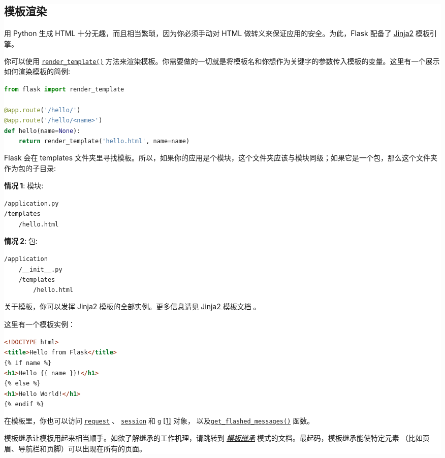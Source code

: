 ## 模板渲染

用 Python 生成 HTML 十分无趣，而且相当繁琐，因为你必须手动对 HTML 做转义来保证应用的安全。为此，Flask 配备了 [Jinja2](http://jinja.pocoo.org/) 模板引擎。

你可以使用 [`render_template()`](http://docs.jinkan.org/docs/flask/api.html#flask.render_template) 方法来渲染模板。你需要做的一切就是将模板名和你想作为关键字的参数传入模板的变量。这里有一个展示如何渲染模板的简例:

```python
from flask import render_template

@app.route('/hello/')
@app.route('/hello/<name>')
def hello(name=None):
    return render_template('hello.html', name=name)
```

Flask 会在 templates 文件夹里寻找模板。所以，如果你的应用是个模块，这个文件夹应该与模块同级；如果它是一个包，那么这个文件夹作为包的子目录:

**情况 1**: 模块:

```
/application.py
/templates
    /hello.html
```

**情况 2**: 包:

```
/application
    /__init__.py
    /templates
        /hello.html
```

关于模板，你可以发挥 Jinja2 模板的全部实例。更多信息请见 [Jinja2 模板文档](http://docs.jinkan.org/docs/jinja2) 。

这里有一个模板实例：

```html
<!DOCTYPE html>
<title>Hello from Flask</title>
{% if name %}
<h1>Hello {{ name }}!</h1>
{% else %}
<h1>Hello World!</h1>
{% endif %}
```

在模板里，你也可以访问 [`request`](http://docs.jinkan.org/docs/flask/api.html#flask.request) 、 [`session`](http://docs.jinkan.org/docs/flask/api.html#flask.session) 和 [`g`](http://docs.jinkan.org/docs/flask/api.html#flask.g) [[1\]](http://docs.jinkan.org/docs/flask/quickstart.html#id10) 对象， 以及[`get_flashed_messages()`](http://docs.jinkan.org/docs/flask/api.html#flask.get_flashed_messages) 函数。

模板继承让模板用起来相当顺手。如欲了解继承的工作机理，请跳转到 [_模板继承_](http://docs.jinkan.org/docs/flask/patterns/templateinheritance.html#template-inheritance) 模式的文档。最起码，模板继承能使特定元素 （比如页眉、导航栏和页脚）可以出现在所有的页面。
